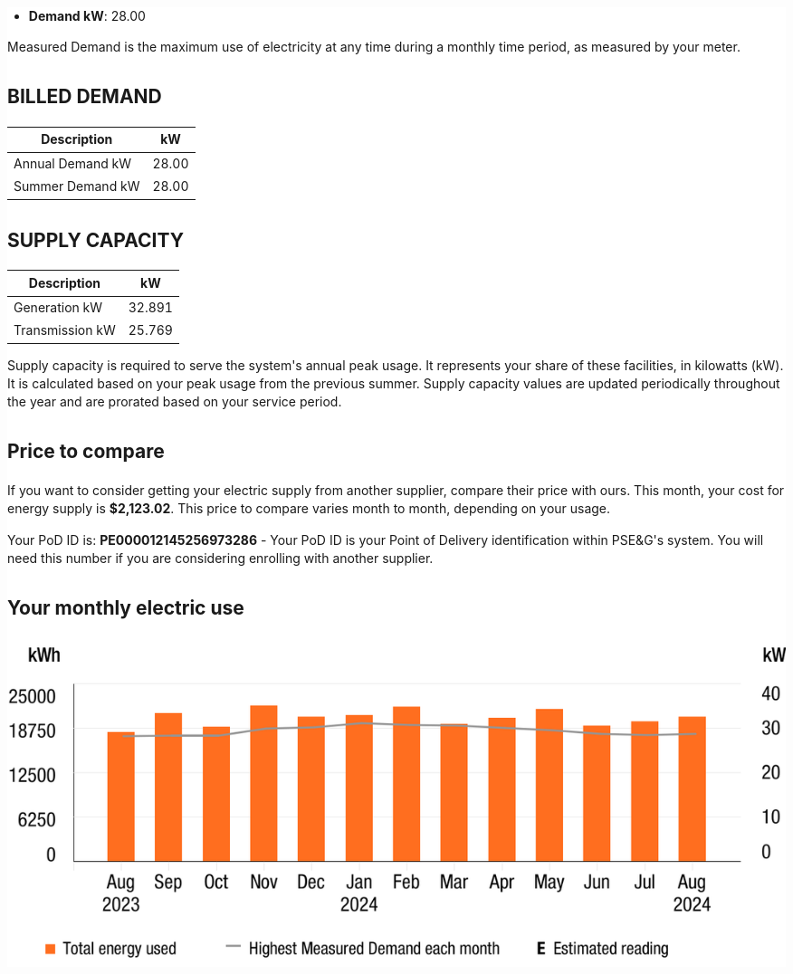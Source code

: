 - **Demand kW**: 28.00

Measured Demand is the maximum use of electricity at any time during a monthly time period, as measured by your meter.

## BILLED DEMAND

| Description       | kW    |
|-------------------|-------|
| Annual Demand kW  | 28.00 |
| Summer Demand kW  | 28.00 |

## SUPPLY CAPACITY

| Description       | kW    |
|-------------------|-------|
| Generation kW     | 32.891|
| Transmission kW   | 25.769|

Supply capacity is required to serve the system's annual peak usage. It represents your share of these facilities, in kilowatts (kW). It is calculated based on your peak usage from the previous summer. Supply capacity values are updated periodically throughout the year and are prorated based on your service period.

## Price to compare

If you want to consider getting your electric supply from another supplier, compare their price with ours. This month, your cost for energy supply is **$2,123.02**. This price to compare varies month to month, depending on your usage.

Your PoD ID is: **PE000012145256973286** - Your PoD ID is your Point of Delivery identification within PSE&G's system. You will need this number if you are considering enrolling with another supplier.

## Your monthly electric use

![](images/3_1.png)
